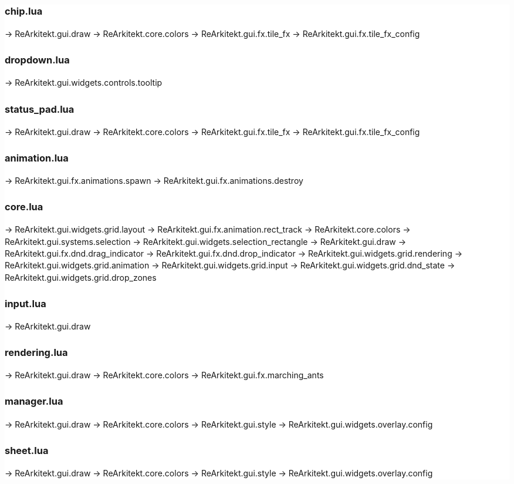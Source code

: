 ### chip.lua
  → ReArkitekt.gui.draw
  → ReArkitekt.core.colors
  → ReArkitekt.gui.fx.tile_fx
  → ReArkitekt.gui.fx.tile_fx_config

### dropdown.lua
  → ReArkitekt.gui.widgets.controls.tooltip

### status_pad.lua
  → ReArkitekt.gui.draw
  → ReArkitekt.core.colors
  → ReArkitekt.gui.fx.tile_fx
  → ReArkitekt.gui.fx.tile_fx_config

### animation.lua
  → ReArkitekt.gui.fx.animations.spawn
  → ReArkitekt.gui.fx.animations.destroy

### core.lua
  → ReArkitekt.gui.widgets.grid.layout
  → ReArkitekt.gui.fx.animation.rect_track
  → ReArkitekt.core.colors
  → ReArkitekt.gui.systems.selection
  → ReArkitekt.gui.widgets.selection_rectangle
  → ReArkitekt.gui.draw
  → ReArkitekt.gui.fx.dnd.drag_indicator
  → ReArkitekt.gui.fx.dnd.drop_indicator
  → ReArkitekt.gui.widgets.grid.rendering
  → ReArkitekt.gui.widgets.grid.animation
  → ReArkitekt.gui.widgets.grid.input
  → ReArkitekt.gui.widgets.grid.dnd_state
  → ReArkitekt.gui.widgets.grid.drop_zones

### input.lua
  → ReArkitekt.gui.draw

### rendering.lua
  → ReArkitekt.gui.draw
  → ReArkitekt.core.colors
  → ReArkitekt.gui.fx.marching_ants

### manager.lua
  → ReArkitekt.gui.draw
  → ReArkitekt.core.colors
  → ReArkitekt.gui.style
  → ReArkitekt.gui.widgets.overlay.config

### sheet.lua
  → ReArkitekt.gui.draw
  → ReArkitekt.core.colors
  → ReArkitekt.gui.style
  → ReArkitekt.gui.widgets.overlay.config
